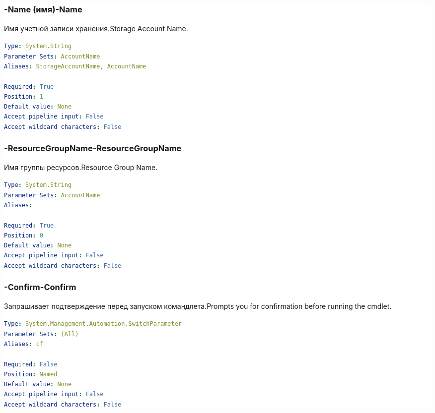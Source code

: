 ### <span data-ttu-id="d0586-134">-Name (имя)</span><span class="sxs-lookup"><span data-stu-id="d0586-134">-Name</span></span>
<span data-ttu-id="d0586-135">Имя учетной записи хранения.</span><span class="sxs-lookup"><span data-stu-id="d0586-135">Storage Account Name.</span></span>

```yaml
Type: System.String
Parameter Sets: AccountName
Aliases: StorageAccountName, AccountName

Required: True
Position: 1
Default value: None
Accept pipeline input: False
Accept wildcard characters: False
```

### <span data-ttu-id="d0586-136">-ResourceGroupName</span><span class="sxs-lookup"><span data-stu-id="d0586-136">-ResourceGroupName</span></span>
<span data-ttu-id="d0586-137">Имя группы ресурсов.</span><span class="sxs-lookup"><span data-stu-id="d0586-137">Resource Group Name.</span></span>

```yaml
Type: System.String
Parameter Sets: AccountName
Aliases:

Required: True
Position: 0
Default value: None
Accept pipeline input: False
Accept wildcard characters: False
```

### <span data-ttu-id="d0586-138">-Confirm</span><span class="sxs-lookup"><span data-stu-id="d0586-138">-Confirm</span></span>
<span data-ttu-id="d0586-139">Запрашивает подтверждение перед запуском командлета.</span><span class="sxs-lookup"><span data-stu-id="d0586-139">Prompts you for confirmation before running the cmdlet.</span></span>

```yaml
Type: System.Management.Automation.SwitchParameter
Parameter Sets: (All)
Aliases: cf

Required: False
Position: Named
Default value: None
Accept pipeline input: False
Accept wildcard characters: False
```
